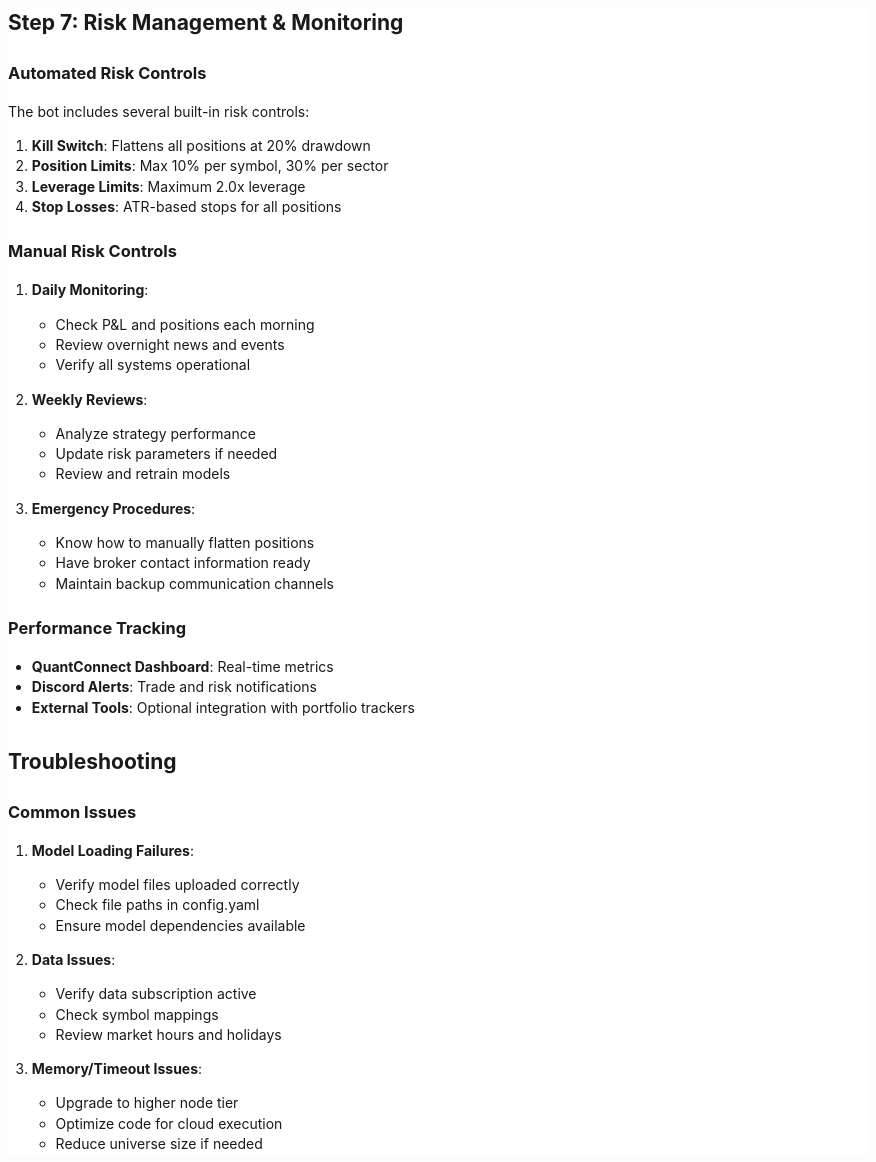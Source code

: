 ## Step 7: Risk Management & Monitoring

### Automated Risk Controls

The bot includes several built-in risk controls:

1. **Kill Switch**: Flattens all positions at 20% drawdown
2. **Position Limits**: Max 10% per symbol, 30% per sector
3. **Leverage Limits**: Maximum 2.0x leverage
4. **Stop Losses**: ATR-based stops for all positions

### Manual Risk Controls

1. **Daily Monitoring**:
   - Check P&L and positions each morning
   - Review overnight news and events
   - Verify all systems operational

2. **Weekly Reviews**:
   - Analyze strategy performance
   - Update risk parameters if needed
   - Review and retrain models

3. **Emergency Procedures**:
   - Know how to manually flatten positions
   - Have broker contact information ready
   - Maintain backup communication channels

### Performance Tracking

- **QuantConnect Dashboard**: Real-time metrics
- **Discord Alerts**: Trade and risk notifications  
- **External Tools**: Optional integration with portfolio trackers

## Troubleshooting

### Common Issues

1. **Model Loading Failures**:
   - Verify model files uploaded correctly
   - Check file paths in config.yaml
   - Ensure model dependencies available

2. **Data Issues**:
   - Verify data subscription active
   - Check symbol mappings
   - Review market hours and holidays

3. **Memory/Timeout Issues**:
   - Upgrade to higher node tier
   - Optimize code for cloud execution
   - Reduce universe size if needed
